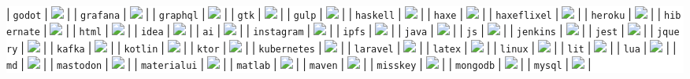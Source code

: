 |      `godot`       |     <img src="https://skillicons.dev/icons?i=godot" width="48">     |
|     `grafana`      |    <img src="https://skillicons.dev/icons?i=grafana" width="48">    |
|     `graphql`      |    <img src="https://skillicons.dev/icons?i=graphql" width="48">    |
|       `gtk`        |      <img src="https://skillicons.dev/icons?i=gtk" width="48">      |
|       `gulp`       |        <img src="https://skillicons.dev/icons?i=gulp" width="48">        |
|     `haskell`      |    <img src="https://skillicons.dev/icons?i=haskell" width="48">    |
|       `haxe`       |     <img src="https://skillicons.dev/icons?i=haxe" width="48">     |
|    `haxeflixel`    |  <img src="https://skillicons.dev/icons?i=haxeflixel" width="48">   |
|      `heroku`      |       <img src="https://skillicons.dev/icons?i=heroku" width="48">       |
|    `hibernate`     |   <img src="https://skillicons.dev/icons?i=hibernate" width="48">   |
|       `html`       |        <img src="https://skillicons.dev/icons?i=html" width="48">        |
|       `idea`       |     <img src="https://skillicons.dev/icons?i=idea" width="48">      |
|        `ai`        |    <img src="https://skillicons.dev/icons?i=ai" width="48">     |
|    `instagram`     |     <img src="https://skillicons.dev/icons?i=instagram" width="48">      |
|       `ipfs`       |     <img src="https://skillicons.dev/icons?i=ipfs" width="48">      |
|       `java`       |     <img src="https://skillicons.dev/icons?i=java" width="48">      |
|        `js`        |     <img src="https://skillicons.dev/icons?i=js" width="48">     |
|     `jenkins`      |    <img src="https://skillicons.dev/icons?i=jenkins" width="48">    |
|       `jest`       |        <img src="https://skillicons.dev/icons?i=jest" width="48">        |
|      `jquery`      |       <img src="https://skillicons.dev/icons?i=jquery" width="48">       |
|      `kafka`       |       <img src="https://skillicons.dev/icons?i=kafka" width="48">        |
|      `kotlin`      |     <img src="https://skillicons.dev/icons?i=kotlin" width="48">     |
|       `ktor`       |     <img src="https://skillicons.dev/icons?i=ktor" width="48">      |
|    `kubernetes`    |     <img src="https://skillicons.dev/icons?i=kubernetes" width="48">     |
|     `laravel`      |    <img src="https://skillicons.dev/icons?i=laravel" width="48">    |
|      `latex`       |     <img src="https://skillicons.dev/icons?i=latex" width="48">     |
|      `linux`       |     <img src="https://skillicons.dev/icons?i=linux" width="48">     |
|       `lit`        |      <img src="https://skillicons.dev/icons?i=lit" width="48">      |
|       `lua`        |      <img src="https://skillicons.dev/icons?i=lua" width="48">      |
|        `md`        |   <img src="https://skillicons.dev/icons?i=md" width="48">    |
|     `mastodon`     |   <img src="https://skillicons.dev/icons?i=mastodon" width="48">    |
|    `materialui`    |  <img src="https://skillicons.dev/icons?i=materialui" width="48">   |
|      `matlab`      |    <img src="https://skillicons.dev/icons?i=matlab" width="48">     |
|      `maven`       |     <img src="https://skillicons.dev/icons?i=maven" width="48">     |
|     `misskey`      |      <img src="https://skillicons.dev/icons?i=misskey" width="48">    |
|     `mongodb`      |      <img src="https://skillicons.dev/icons?i=mongodb" width="48">       |
|      `mysql`       |     <img src="https://skillicons.dev/icons?i=mysql" width="48">     |